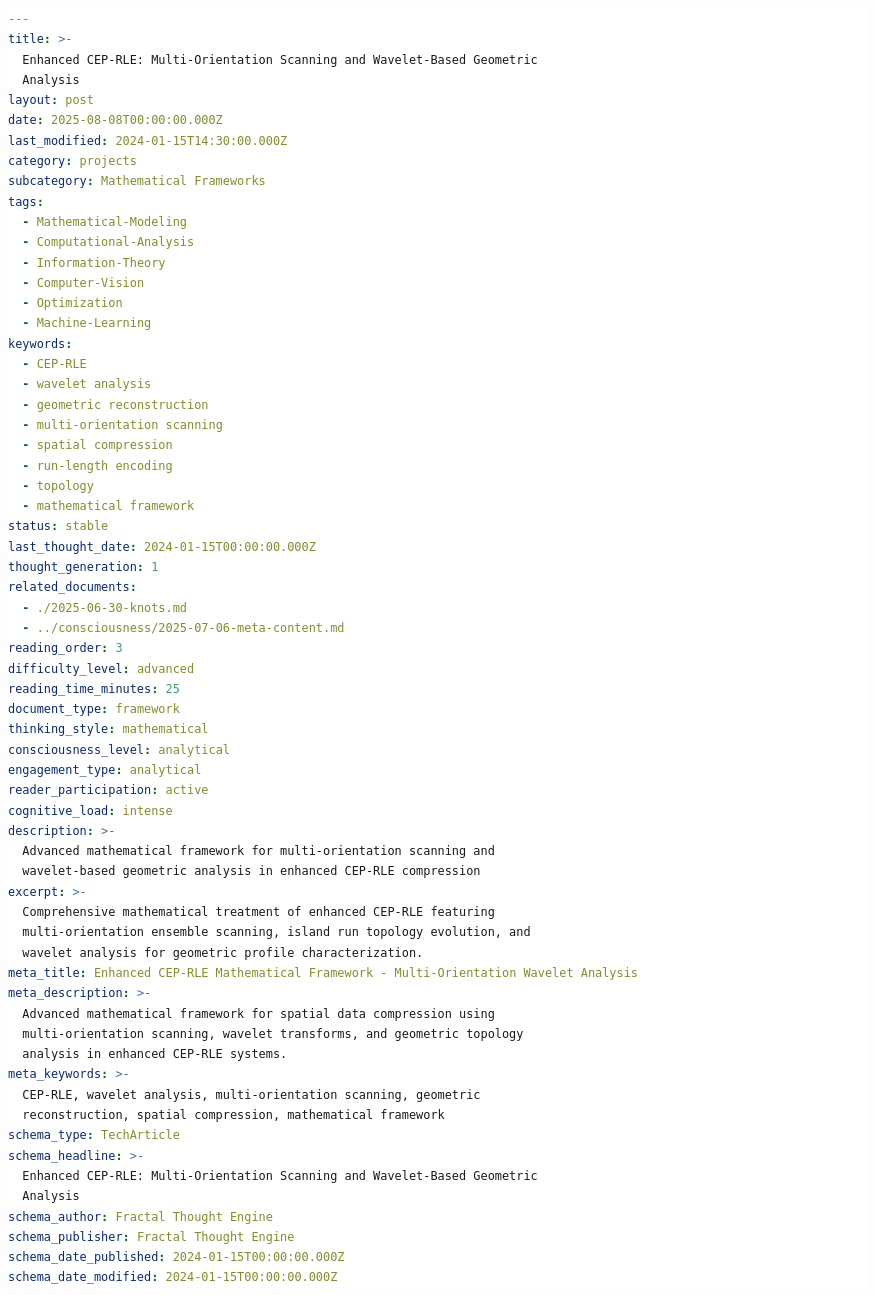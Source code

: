 ```yaml
---
title: >-
  Enhanced CEP-RLE: Multi-Orientation Scanning and Wavelet-Based Geometric
  Analysis
layout: post
date: 2025-08-08T00:00:00.000Z
last_modified: 2024-01-15T14:30:00.000Z
category: projects
subcategory: Mathematical Frameworks
tags:
  - Mathematical-Modeling
  - Computational-Analysis
  - Information-Theory
  - Computer-Vision
  - Optimization
  - Machine-Learning
keywords:
  - CEP-RLE
  - wavelet analysis
  - geometric reconstruction
  - multi-orientation scanning
  - spatial compression
  - run-length encoding
  - topology
  - mathematical framework
status: stable
last_thought_date: 2024-01-15T00:00:00.000Z
thought_generation: 1
related_documents:
  - ./2025-06-30-knots.md
  - ../consciousness/2025-07-06-meta-content.md
reading_order: 3
difficulty_level: advanced
reading_time_minutes: 25
document_type: framework
thinking_style: mathematical
consciousness_level: analytical
engagement_type: analytical
reader_participation: active
cognitive_load: intense
description: >-
  Advanced mathematical framework for multi-orientation scanning and
  wavelet-based geometric analysis in enhanced CEP-RLE compression
excerpt: >-
  Comprehensive mathematical treatment of enhanced CEP-RLE featuring
  multi-orientation ensemble scanning, island run topology evolution, and
  wavelet analysis for geometric profile characterization.
meta_title: Enhanced CEP-RLE Mathematical Framework - Multi-Orientation Wavelet Analysis
meta_description: >-
  Advanced mathematical framework for spatial data compression using
  multi-orientation scanning, wavelet transforms, and geometric topology
  analysis in enhanced CEP-RLE systems.
meta_keywords: >-
  CEP-RLE, wavelet analysis, multi-orientation scanning, geometric
  reconstruction, spatial compression, mathematical framework
schema_type: TechArticle
schema_headline: >-
  Enhanced CEP-RLE: Multi-Orientation Scanning and Wavelet-Based Geometric
  Analysis
schema_author: Fractal Thought Engine
schema_publisher: Fractal Thought Engine
schema_date_published: 2024-01-15T00:00:00.000Z
schema_date_modified: 2024-01-15T00:00:00.000Z
```